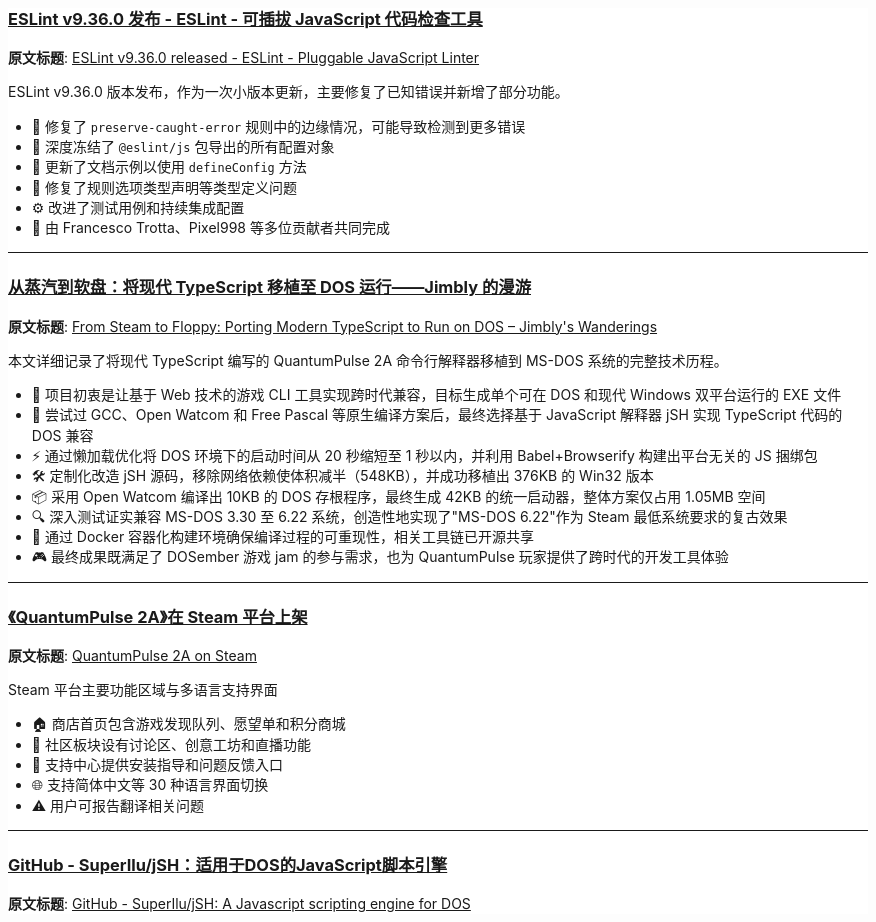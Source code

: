 ### [ESLint v9.36.0 发布 - ESLint - 可插拔 JavaScript 代码检查工具](https://eslint.org/blog/2025/09/eslint-v9.36.0-released/)

**原文标题**: [ESLint v9.36.0 released - ESLint - Pluggable JavaScript Linter](https://eslint.org/blog/2025/09/eslint-v9.36.0-released/)

ESLint v9.36.0 版本发布，作为一次小版本更新，主要修复了已知错误并新增了部分功能。

- 🐛 修复了 `preserve-caught-error` 规则中的边缘情况，可能导致检测到更多错误
- 🧊 深度冻结了 `@eslint/js` 包导出的所有配置对象
- 📝 更新了文档示例以使用 `defineConfig` 方法
- 🔧 修复了规则选项类型声明等类型定义问题
- ⚙️ 改进了测试用例和持续集成配置
- 👥 由 Francesco Trotta、Pixel998 等多位贡献者共同完成

---

### [从蒸汽到软盘：将现代 TypeScript 移植至 DOS 运行——Jimbly 的漫游](https://jimb.ly/2025/09/23/qauntumpulse-from-steam-to-floppy/)

**原文标题**: [From Steam to Floppy: Porting Modern TypeScript to Run on DOS – Jimbly's Wanderings](https://jimb.ly/2025/09/23/qauntumpulse-from-steam-to-floppy/)

本文详细记录了将现代 TypeScript 编写的 QuantumPulse 2A 命令行解释器移植到 MS-DOS 系统的完整技术历程。

- 🚀 项目初衷是让基于 Web 技术的游戏 CLI 工具实现跨时代兼容，目标生成单个可在 DOS 和现代 Windows 双平台运行的 EXE 文件
- 🔧 尝试过 GCC、Open Watcom 和 Free Pascal 等原生编译方案后，最终选择基于 JavaScript 解释器 jSH 实现 TypeScript 代码的 DOS 兼容
- ⚡ 通过懒加载优化将 DOS 环境下的启动时间从 20 秒缩短至 1 秒以内，并利用 Babel+Browserify 构建出平台无关的 JS 捆绑包
- 🛠️ 定制化改造 jSH 源码，移除网络依赖使体积减半（548KB），并成功移植出 376KB 的 Win32 版本
- 📦 采用 Open Watcom 编译出 10KB 的 DOS 存根程序，最终生成 42KB 的统一启动器，整体方案仅占用 1.05MB 空间
- 🔍 深入测试证实兼容 MS-DOS 3.30 至 6.22 系统，创造性地实现了"MS-DOS 6.22"作为 Steam 最低系统要求的复古效果
- 🐳 通过 Docker 容器化构建环境确保编译过程的可重现性，相关工具链已开源共享
- 🎮 最终成果既满足了 DOSember 游戏 jam 的参与需求，也为 QuantumPulse 玩家提供了跨时代的开发工具体验

---

### [《QuantumPulse 2A》在 Steam 平台上架](https://store.steampowered.com/app/3175190/QuantumPulse_2A/)

**原文标题**: [QuantumPulse 2A on Steam](https://store.steampowered.com/app/3175190/QuantumPulse_2A/)

Steam 平台主要功能区域与多语言支持界面

- 🏠 商店首页包含游戏发现队列、愿望单和积分商城
- 💬 社区板块设有讨论区、创意工坊和直播功能  
- 🔧 支持中心提供安装指导和问题反馈入口
- 🌐 支持简体中文等 30 种语言界面切换
- ⚠️ 用户可报告翻译相关问题

---

### [GitHub - SuperIlu/jSH：适用于DOS的JavaScript脚本引擎](https://github.com/SuperIlu/jSH)

**原文标题**: [GitHub - SuperIlu/jSH: A Javascript scripting engine for DOS](https://github.com/SuperIlu/jSH)

